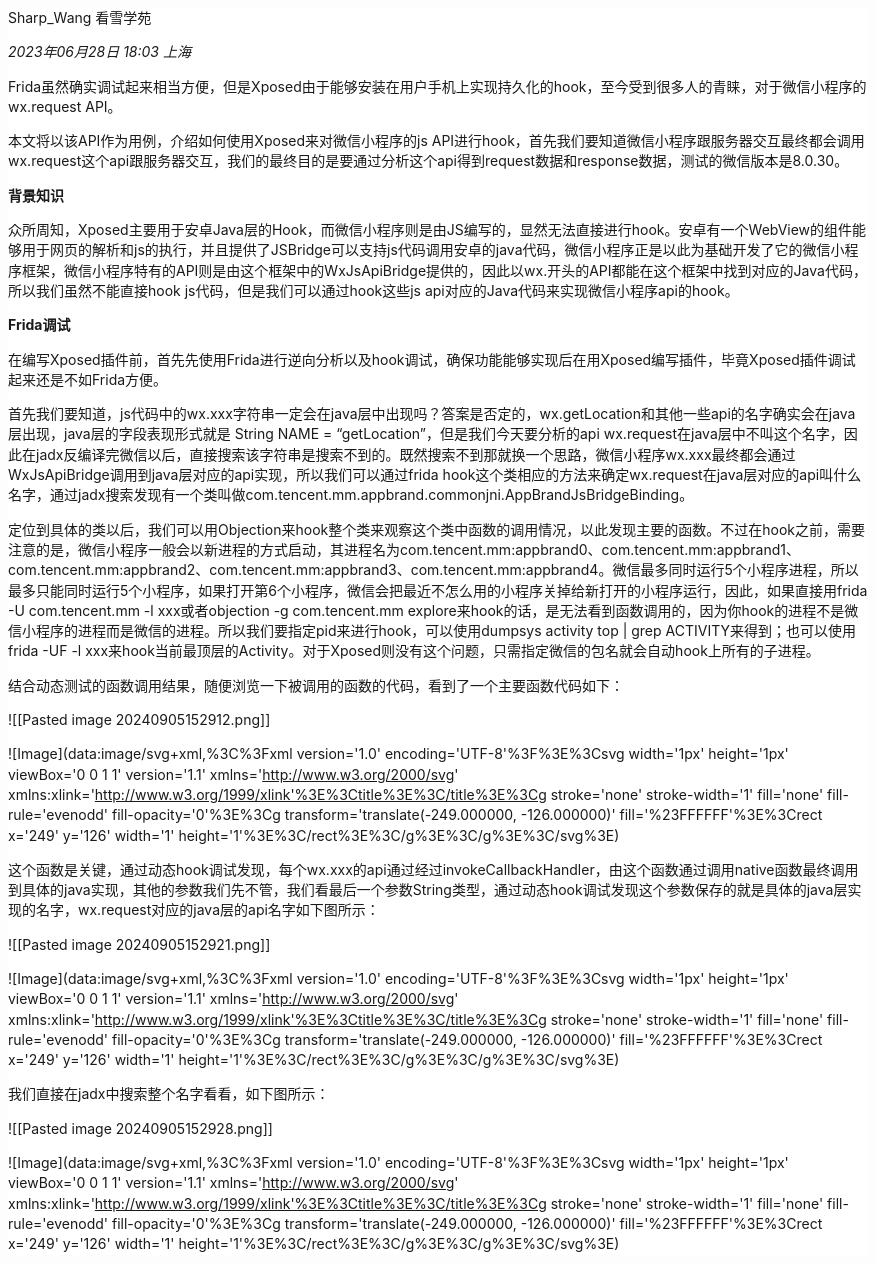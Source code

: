 Sharp_Wang 看雪学苑

_2023年06月28日 18:03_ _上海_

Frida虽然确实调试起来相当方便，但是Xposed由于能够安装在用户手机上实现持久化的hook，至今受到很多人的青睐，对于微信小程序的wx.request API。

本文将以该API作为用例，介绍如何使用Xposed来对微信小程序的js API进行hook，首先我们要知道微信小程序跟服务器交互最终都会调用wx.request这个api跟服务器交互，我们的最终目的是要通过分析这个api得到request数据和response数据，测试的微信版本是8.0.30。

**背景知识**

众所周知，Xposed主要用于安卓Java层的Hook，而微信小程序则是由JS编写的，显然无法直接进行hook。安卓有一个WebView的组件能够用于网页的解析和js的执行，并且提供了JSBridge可以支持js代码调用安卓的java代码，微信小程序正是以此为基础开发了它的微信小程序框架，微信小程序特有的API则是由这个框架中的WxJsApiBridge提供的，因此以wx.开头的API都能在这个框架中找到对应的Java代码，所以我们虽然不能直接hook js代码，但是我们可以通过hook这些js api对应的Java代码来实现微信小程序api的hook。

**Frida调试**

在编写Xposed插件前，首先先使用Frida进行逆向分析以及hook调试，确保功能能够实现后在用Xposed编写插件，毕竟Xposed插件调试起来还是不如Frida方便。

首先我们要知道，js代码中的wx.xxx字符串一定会在java层中出现吗？答案是否定的，wx.getLocation和其他一些api的名字确实会在java层出现，java层的字段表现形式就是 String NAME = “getLocation”，但是我们今天要分析的api wx.request在java层中不叫这个名字，因此在jadx反编译完微信以后，直接搜索该字符串是搜索不到的。既然搜索不到那就换一个思路，微信小程序wx.xxx最终都会通过WxJsApiBridge调用到java层对应的api实现，所以我们可以通过frida hook这个类相应的方法来确定wx.request在java层对应的api叫什么名字，通过jadx搜索发现有一个类叫做com.tencent.mm.appbrand.commonjni.AppBrandJsBridgeBinding。

定位到具体的类以后，我们可以用Objection来hook整个类来观察这个类中函数的调用情况，以此发现主要的函数。不过在hook之前，需要注意的是，微信小程序一般会以新进程的方式启动，其进程名为com.tencent.mm:appbrand0、com.tencent.mm:appbrand1、com.tencent.mm:appbrand2、com.tencent.mm:appbrand3、com.tencent.mm:appbrand4。微信最多同时运行5个小程序进程，所以最多只能同时运行5个小程序，如果打开第6个小程序，微信会把最近不怎么用的小程序关掉给新打开的小程序运行，因此，如果直接用frida -U com.tencent.mm -l xxx或者objection -g com.tencent.mm explore来hook的话，是无法看到函数调用的，因为你hook的进程不是微信小程序的进程而是微信的进程。所以我们要指定pid来进行hook，可以使用dumpsys activity top | grep ACTIVITY来得到；也可以使用frida -UF -l xxx来hook当前最顶层的Activity。对于Xposed则没有这个问题，只需指定微信的包名就会自动hook上所有的子进程。

结合动态测试的函数调用结果，随便浏览一下被调用的函数的代码，看到了一个主要函数代码如下：

!\[\[Pasted image 20240905152912.png\]\]

!\[Image\](data:image/svg+xml,%3C%3Fxml version='1.0' encoding='UTF-8'%3F%3E%3Csvg width='1px' height='1px' viewBox='0 0 1 1' version='1.1' xmlns='http://www.w3.org/2000/svg' xmlns:xlink='http://www.w3.org/1999/xlink'%3E%3Ctitle%3E%3C/title%3E%3Cg stroke='none' stroke-width='1' fill='none' fill-rule='evenodd' fill-opacity='0'%3E%3Cg transform='translate(-249.000000, -126.000000)' fill='%23FFFFFF'%3E%3Crect x='249' y='126' width='1' height='1'%3E%3C/rect%3E%3C/g%3E%3C/g%3E%3C/svg%3E)

这个函数是关键，通过动态hook调试发现，每个wx.xxx的api通过经过invokeCallbackHandler，由这个函数通过调用native函数最终调用到具体的java实现，其他的参数我们先不管，我们看最后一个参数String类型，通过动态hook调试发现这个参数保存的就是具体的java层实现的名字，wx.request对应的java层的api名字如下图所示：

!\[\[Pasted image 20240905152921.png\]\]

!\[Image\](data:image/svg+xml,%3C%3Fxml version='1.0' encoding='UTF-8'%3F%3E%3Csvg width='1px' height='1px' viewBox='0 0 1 1' version='1.1' xmlns='http://www.w3.org/2000/svg' xmlns:xlink='http://www.w3.org/1999/xlink'%3E%3Ctitle%3E%3C/title%3E%3Cg stroke='none' stroke-width='1' fill='none' fill-rule='evenodd' fill-opacity='0'%3E%3Cg transform='translate(-249.000000, -126.000000)' fill='%23FFFFFF'%3E%3Crect x='249' y='126' width='1' height='1'%3E%3C/rect%3E%3C/g%3E%3C/g%3E%3C/svg%3E)

我们直接在jadx中搜索整个名字看看，如下图所示：

!\[\[Pasted image 20240905152928.png\]\]

!\[Image\](data:image/svg+xml,%3C%3Fxml version='1.0' encoding='UTF-8'%3F%3E%3Csvg width='1px' height='1px' viewBox='0 0 1 1' version='1.1' xmlns='http://www.w3.org/2000/svg' xmlns:xlink='http://www.w3.org/1999/xlink'%3E%3Ctitle%3E%3C/title%3E%3Cg stroke='none' stroke-width='1' fill='none' fill-rule='evenodd' fill-opacity='0'%3E%3Cg transform='translate(-249.000000, -126.000000)' fill='%23FFFFFF'%3E%3Crect x='249' y='126' width='1' height='1'%3E%3C/rect%3E%3C/g%3E%3C/g%3E%3C/svg%3E)
